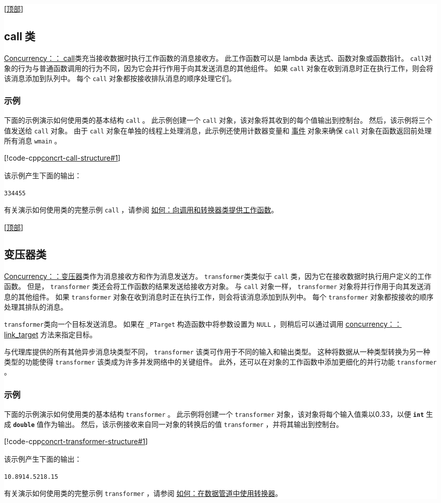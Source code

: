 [[顶部](#top)]

## <a name="call-class"></a><a name="call"></a> call 类

[Concurrency：： call](../../parallel/concrt/reference/call-class.md)类充当接收数据时执行工作函数的消息接收方。 此工作函数可以是 lambda 表达式、函数对象或函数指针。 `call`对象的行为与普通函数调用的行为不同，因为它会并行作用于向其发送消息的其他组件。 如果 `call` 对象在收到消息时正在执行工作，则会将该消息添加到队列中。 每个 `call` 对象都按接收排队消息的顺序处理它们。

### <a name="example"></a>示例

下面的示例演示如何使用类的基本结构 `call` 。 此示例创建一个 `call` 对象，该对象将其收到的每个值输出到控制台。 然后，该示例将三个值发送给 `call` 对象。 由于 `call` 对象在单独的线程上处理消息，此示例还使用计数器变量和 [事件](../../parallel/concrt/reference/event-class.md) 对象来确保 `call` 对象在函数返回前处理所有消息 `wmain` 。

[!code-cpp[concrt-call-structure#1](../../parallel/concrt/codesnippet/cpp/asynchronous-message-blocks_4.cpp)]

该示例产生下面的输出：

```Output
334455
```

有关演示如何使用类的完整示例 `call` ，请参阅 [如何：向调用和转换器类提供工作函数](../../parallel/concrt/how-to-provide-work-functions-to-the-call-and-transformer-classes.md)。

[[顶部](#top)]

## <a name="transformer-class"></a><a name="transformer"></a> 变压器类

[Concurrency：：变压器](../../parallel/concrt/reference/transformer-class.md)类作为消息接收方和作为消息发送方。 `transformer`类类似于 `call` 类，因为它在接收数据时执行用户定义的工作函数。 但是， `transformer` 类还会将工作函数的结果发送给接收方对象。 与 `call` 对象一样， `transformer` 对象将并行作用于向其发送消息的其他组件。 如果 `transformer` 对象在收到消息时正在执行工作，则会将该消息添加到队列中。 每个 `transformer` 对象都按接收的顺序处理其排队的消息。

`transformer`类向一个目标发送消息。 如果在 `_PTarget` 构造函数中将参数设置为 `NULL` ，则稍后可以通过调用 [concurrency：： link_target](reference/source-block-class.md#link_target) 方法来指定目标。

与代理库提供的所有其他异步消息块类型不同， `transformer` 该类可作用于不同的输入和输出类型。 这种将数据从一种类型转换为另一种类型的功能使得 `transformer` 该类成为许多并发网络中的关键组件。 此外，还可以在对象的工作函数中添加更细化的并行功能 `transformer` 。

### <a name="example"></a>示例

下面的示例演示如何使用类的基本结构 `transformer` 。 此示例将创建一个 `transformer` 对象，该对象将每个输入值乘以0.33，以便 **`int`** 生成 **`double`** 值作为输出。 然后，该示例接收来自同一对象的转换后的值 `transformer` ，并将其输出到控制台。

[!code-cpp[concrt-transformer-structure#1](../../parallel/concrt/codesnippet/cpp/asynchronous-message-blocks_5.cpp)]

该示例产生下面的输出：

```Output
10.8914.5218.15
```

有关演示如何使用类的完整示例 `transformer` ，请参阅 [如何：在数据管道中使用转换器](../../parallel/concrt/how-to-use-transformer-in-a-data-pipeline.md)。
